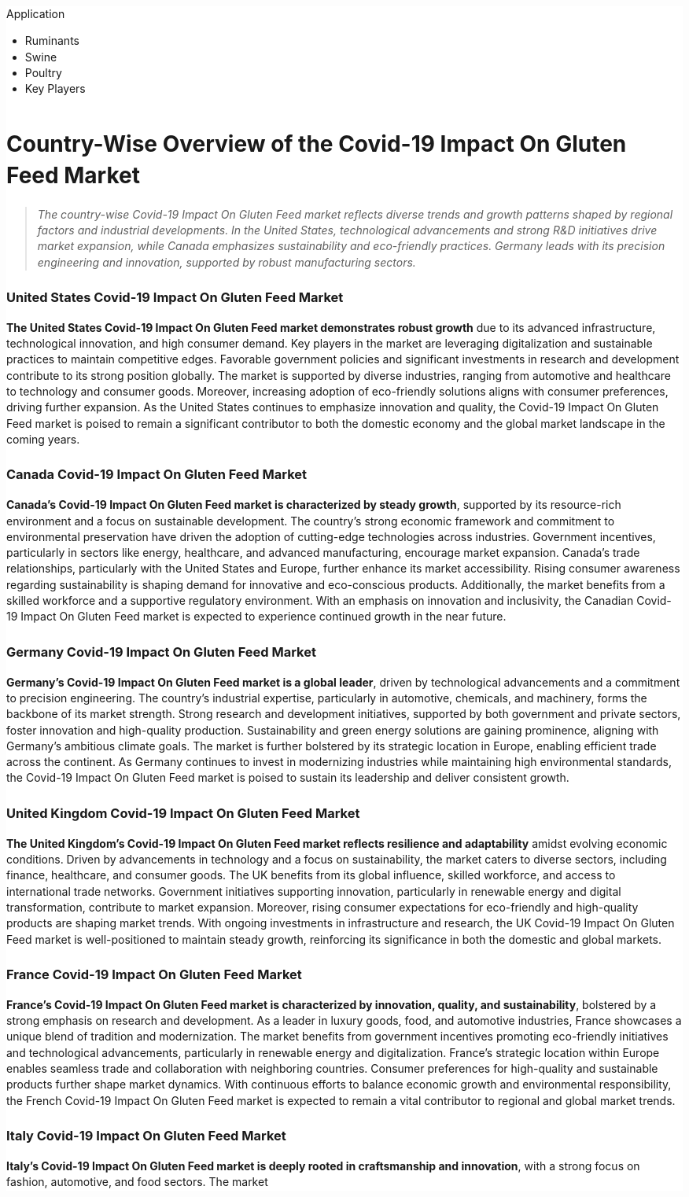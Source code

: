 Application</h3><ul><li>Ruminants</li><li>Swine</li><li>Poultry</li><li>Key Players</li></ul><h1><span class="">Country-Wise Overview of the Covid-19 Impact On Gluten Feed Market<br /></span></h1><blockquote><p><em><span class="">The country-wise Covid-19 Impact On Gluten Feed market reflects diverse trends and growth patterns shaped by regional factors and industrial developments. In the United States, technological advancements and strong R&amp;D initiatives drive market expansion, while Canada emphasizes sustainability and eco-friendly practices. Germany leads with its precision engineering and innovation, supported by robust manufacturing sectors.</span></em></p></blockquote><h3><strong>United States Covid-19 Impact On Gluten Feed Market</strong></h3><p><strong>The United States Covid-19 Impact On Gluten Feed market demonstrates robust growth</strong> due to its advanced infrastructure, technological innovation, and high consumer demand. Key players in the market are leveraging digitalization and sustainable practices to maintain competitive edges. Favorable government policies and significant investments in research and development contribute to its strong position globally. The market is supported by diverse industries, ranging from automotive and healthcare to technology and consumer goods. Moreover, increasing adoption of eco-friendly solutions aligns with consumer preferences, driving further expansion. As the United States continues to emphasize innovation and quality, the Covid-19 Impact On Gluten Feed market is poised to remain a significant contributor to both the domestic economy and the global market landscape in the coming years.</p><h3><strong>Canada Covid-19 Impact On Gluten Feed Market</strong></h3><p><strong>Canada&rsquo;s Covid-19 Impact On Gluten Feed market is characterized by steady growth</strong>, supported by its resource-rich environment and a focus on sustainable development. The country&rsquo;s strong economic framework and commitment to environmental preservation have driven the adoption of cutting-edge technologies across industries. Government incentives, particularly in sectors like energy, healthcare, and advanced manufacturing, encourage market expansion. Canada&rsquo;s trade relationships, particularly with the United States and Europe, further enhance its market accessibility. Rising consumer awareness regarding sustainability is shaping demand for innovative and eco-conscious products. Additionally, the market benefits from a skilled workforce and a supportive regulatory environment. With an emphasis on innovation and inclusivity, the Canadian Covid-19 Impact On Gluten Feed market is expected to experience continued growth in the near future.</p><h3><strong>Germany Covid-19 Impact On Gluten Feed Market</strong></h3><p><strong>Germany&rsquo;s Covid-19 Impact On Gluten Feed market is a global leader</strong>, driven by technological advancements and a commitment to precision engineering. The country&rsquo;s industrial expertise, particularly in automotive, chemicals, and machinery, forms the backbone of its market strength. Strong research and development initiatives, supported by both government and private sectors, foster innovation and high-quality production. Sustainability and green energy solutions are gaining prominence, aligning with Germany&rsquo;s ambitious climate goals. The market is further bolstered by its strategic location in Europe, enabling efficient trade across the continent. As Germany continues to invest in modernizing industries while maintaining high environmental standards, the Covid-19 Impact On Gluten Feed market is poised to sustain its leadership and deliver consistent growth.</p><h3><strong>United Kingdom Covid-19 Impact On Gluten Feed Market</strong></h3><p><strong>The United Kingdom&rsquo;s Covid-19 Impact On Gluten Feed market reflects resilience and adaptability</strong> amidst evolving economic conditions. Driven by advancements in technology and a focus on sustainability, the market caters to diverse sectors, including finance, healthcare, and consumer goods. The UK benefits from its global influence, skilled workforce, and access to international trade networks. Government initiatives supporting innovation, particularly in renewable energy and digital transformation, contribute to market expansion. Moreover, rising consumer expectations for eco-friendly and high-quality products are shaping market trends. With ongoing investments in infrastructure and research, the UK Covid-19 Impact On Gluten Feed market is well-positioned to maintain steady growth, reinforcing its significance in both the domestic and global markets.</p><h3><strong>France Covid-19 Impact On Gluten Feed Market</strong></h3><p><strong>France&rsquo;s Covid-19 Impact On Gluten Feed market is characterized by innovation, quality, and sustainability</strong>, bolstered by a strong emphasis on research and development. As a leader in luxury goods, food, and automotive industries, France showcases a unique blend of tradition and modernization. The market benefits from government incentives promoting eco-friendly initiatives and technological advancements, particularly in renewable energy and digitalization. France&rsquo;s strategic location within Europe enables seamless trade and collaboration with neighboring countries. Consumer preferences for high-quality and sustainable products further shape market dynamics. With continuous efforts to balance economic growth and environmental responsibility, the French Covid-19 Impact On Gluten Feed market is expected to remain a vital contributor to regional and global market trends.</p><h3><strong>Italy Covid-19 Impact On Gluten Feed Market</strong></h3><p><strong>Italy&rsquo;s Covid-19 Impact On Gluten Feed market is deeply rooted in craftsmanship and innovation</strong>, with a strong focus on fashion, automotive, and food sectors. The market